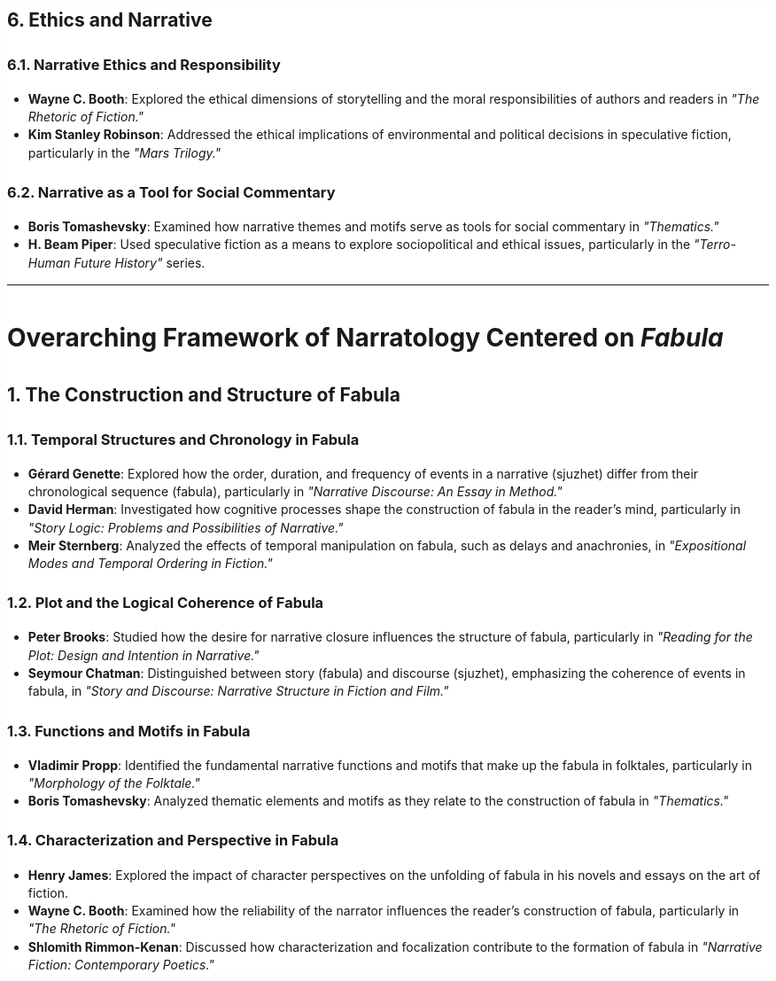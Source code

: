 ## 6. **Ethics and Narrative**

### **6.1. Narrative Ethics and Responsibility**
   - **Wayne C. Booth**: Explored the ethical dimensions of storytelling and the moral responsibilities of authors and readers in *"The Rhetoric of Fiction."*
   - **Kim Stanley Robinson**: Addressed the ethical implications of environmental and political decisions in speculative fiction, particularly in the *"Mars Trilogy."*

### **6.2. Narrative as a Tool for Social Commentary**
   - **Boris Tomashevsky**: Examined how narrative themes and motifs serve as tools for social commentary in *"Thematics."*
   - **H. Beam Piper**: Used speculative fiction as a means to explore sociopolitical and ethical issues, particularly in the *"Terro-Human Future History"* series.


---

# Overarching Framework of Narratology Centered on *Fabula*

## 1. **The Construction and Structure of Fabula**

### **1.1. Temporal Structures and Chronology in Fabula**
   - **Gérard Genette**: Explored how the order, duration, and frequency of events in a narrative (sjuzhet) differ from their chronological sequence (fabula), particularly in *"Narrative Discourse: An Essay in Method."*
   - **David Herman**: Investigated how cognitive processes shape the construction of fabula in the reader’s mind, particularly in *"Story Logic: Problems and Possibilities of Narrative."*
   - **Meir Sternberg**: Analyzed the effects of temporal manipulation on fabula, such as delays and anachronies, in *"Expositional Modes and Temporal Ordering in Fiction."*

### **1.2. Plot and the Logical Coherence of Fabula**
   - **Peter Brooks**: Studied how the desire for narrative closure influences the structure of fabula, particularly in *"Reading for the Plot: Design and Intention in Narrative."*
   - **Seymour Chatman**: Distinguished between story (fabula) and discourse (sjuzhet), emphasizing the coherence of events in fabula, in *"Story and Discourse: Narrative Structure in Fiction and Film."*

### **1.3. Functions and Motifs in Fabula**
   - **Vladimir Propp**: Identified the fundamental narrative functions and motifs that make up the fabula in folktales, particularly in *"Morphology of the Folktale."*
   - **Boris Tomashevsky**: Analyzed thematic elements and motifs as they relate to the construction of fabula in *"Thematics."*

### **1.4. Characterization and Perspective in Fabula**
   - **Henry James**: Explored the impact of character perspectives on the unfolding of fabula in his novels and essays on the art of fiction.
   - **Wayne C. Booth**: Examined how the reliability of the narrator influences the reader’s construction of fabula, particularly in *"The Rhetoric of Fiction."*
   - **Shlomith Rimmon-Kenan**: Discussed how characterization and focalization contribute to the formation of fabula in *"Narrative Fiction: Contemporary Poetics."*
